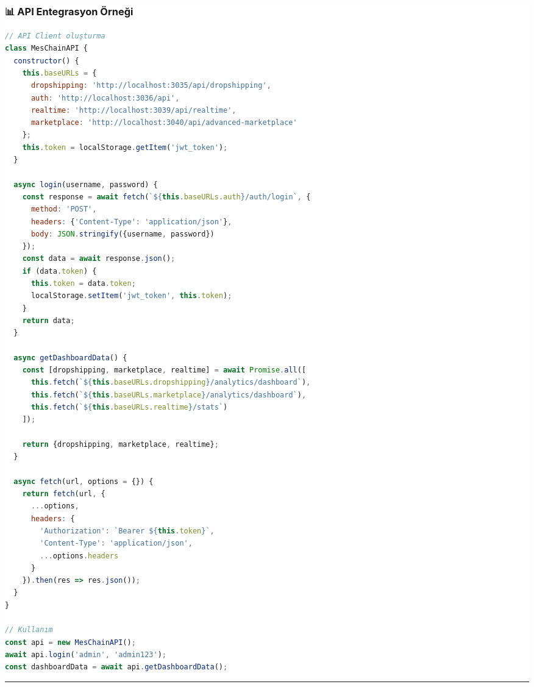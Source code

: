 ```javascript
```

### 📊 **API Entegrasyon Örneği**
```javascript
// API Client oluşturma
class MesChainAPI {
  constructor() {
    this.baseURLs = {
      dropshipping: 'http://localhost:3035/api/dropshipping',
      auth: 'http://localhost:3036/api',
      realtime: 'http://localhost:3039/api/realtime',
      marketplace: 'http://localhost:3040/api/advanced-marketplace'
    };
    this.token = localStorage.getItem('jwt_token');
  }
  
  async login(username, password) {
    const response = await fetch(`${this.baseURLs.auth}/auth/login`, {
      method: 'POST',
      headers: {'Content-Type': 'application/json'},
      body: JSON.stringify({username, password})
    });
    const data = await response.json();
    if (data.token) {
      this.token = data.token;
      localStorage.setItem('jwt_token', this.token);
    }
    return data;
  }
  
  async getDashboardData() {
    const [dropshipping, marketplace, realtime] = await Promise.all([
      this.fetch(`${this.baseURLs.dropshipping}/analytics/dashboard`),
      this.fetch(`${this.baseURLs.marketplace}/analytics/dashboard`),
      this.fetch(`${this.baseURLs.realtime}/stats`)
    ]);
    
    return {dropshipping, marketplace, realtime};
  }
  
  async fetch(url, options = {}) {
    return fetch(url, {
      ...options,
      headers: {
        'Authorization': `Bearer ${this.token}`,
        'Content-Type': 'application/json',
        ...options.headers
      }
    }).then(res => res.json());
  }
}

// Kullanım
const api = new MesChainAPI();
await api.login('admin', 'admin123');
const dashboardData = await api.getDashboardData();
```

---